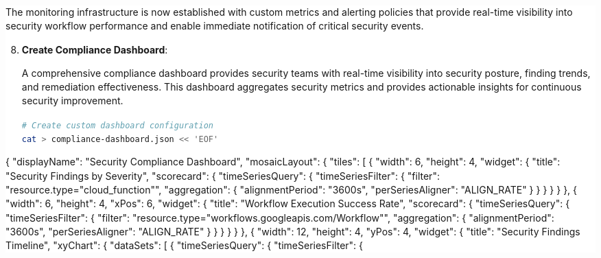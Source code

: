    The monitoring infrastructure is now established with custom metrics and alerting policies that provide real-time visibility into security workflow performance and enable immediate notification of critical security events.

8. **Create Compliance Dashboard**:

   A comprehensive compliance dashboard provides security teams with real-time visibility into security posture, finding trends, and remediation effectiveness. This dashboard aggregates security metrics and provides actionable insights for continuous security improvement.

   ```bash
   # Create custom dashboard configuration
   cat > compliance-dashboard.json << 'EOF'
{
  "displayName": "Security Compliance Dashboard",
  "mosaicLayout": {
    "tiles": [
      {
        "width": 6,
        "height": 4,
        "widget": {
          "title": "Security Findings by Severity",
          "scorecard": {
            "timeSeriesQuery": {
              "timeSeriesFilter": {
                "filter": "resource.type=\"cloud_function\"",
                "aggregation": {
                  "alignmentPeriod": "3600s",
                  "perSeriesAligner": "ALIGN_RATE"
                }
              }
            }
          }
        }
      },
      {
        "width": 6,
        "height": 4,
        "xPos": 6,
        "widget": {
          "title": "Workflow Execution Success Rate",
          "scorecard": {
            "timeSeriesQuery": {
              "timeSeriesFilter": {
                "filter": "resource.type=\"workflows.googleapis.com/Workflow\"",
                "aggregation": {
                  "alignmentPeriod": "3600s",
                  "perSeriesAligner": "ALIGN_RATE"
                }
              }
            }
          }
        }
      },
      {
        "width": 12,
        "height": 4,
        "yPos": 4,
        "widget": {
          "title": "Security Findings Timeline",
          "xyChart": {
            "dataSets": [
              {
                "timeSeriesQuery": {
                  "timeSeriesFilter": {
   ```